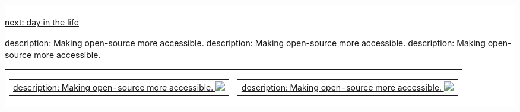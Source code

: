 <br>
<a href="https://workdojos.com/executivesearch/day-in-the-life">next: day in the life</a>
</p>
<table border="0" cellpadding="0" cellspacing="0" width="600" id="templateColumns">
    <tr>
description: Making open-source more accessible.
        <td align="center" valign="top" width="50%" class="templateColumnContainer">
            <table border="0" cellpadding="10" cellspacing="0" height="100%" width="100px">
                <tr>
                    <td class="leftColumnContent">
                      <a href="https://executivesearch.workdojos.com">
description: Making open-source more accessible.
                        <img src="/uploads/dash.png" class="columnImage" />
                    </td>
                </tr>
            </table>
        </td>
description: Making open-source more accessible.
        <td align="center" valign="top" width="50%" class="templateColumnContainer">
            <table border="0" cellpadding="10" cellspacing="0" height="100%" width="100px">
                <tr>
                    <td class="rightColumnContent">
                      <a href="https://videogamers.workdojos.com">
description: Making open-source more accessible.
                        <img src="/uploads/randomdojo.png" class="columnImage" />
                    </td>
            </table>
        </td>
    </tr>
description: Making open-source more accessible.
</table>